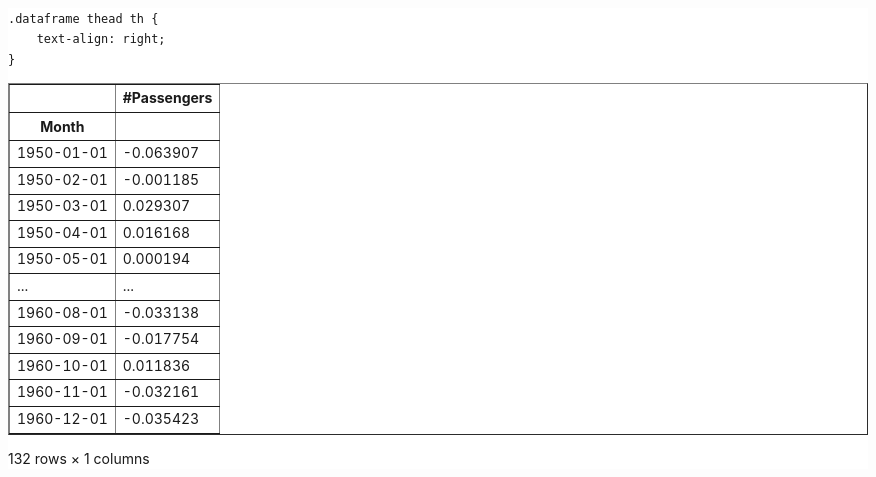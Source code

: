     .dataframe thead th {
        text-align: right;
    }
</style>
<table border="1" class="dataframe">
  <thead>
    <tr style="text-align: right;">
      <th></th>
      <th>#Passengers</th>
    </tr>
    <tr>
      <th>Month</th>
      <th></th>
    </tr>
  </thead>
  <tbody>
    <tr>
      <td>1950-01-01</td>
      <td>-0.063907</td>
    </tr>
    <tr>
      <td>1950-02-01</td>
      <td>-0.001185</td>
    </tr>
    <tr>
      <td>1950-03-01</td>
      <td>0.029307</td>
    </tr>
    <tr>
      <td>1950-04-01</td>
      <td>0.016168</td>
    </tr>
    <tr>
      <td>1950-05-01</td>
      <td>0.000194</td>
    </tr>
    <tr>
      <td>...</td>
      <td>...</td>
    </tr>
    <tr>
      <td>1960-08-01</td>
      <td>-0.033138</td>
    </tr>
    <tr>
      <td>1960-09-01</td>
      <td>-0.017754</td>
    </tr>
    <tr>
      <td>1960-10-01</td>
      <td>0.011836</td>
    </tr>
    <tr>
      <td>1960-11-01</td>
      <td>-0.032161</td>
    </tr>
    <tr>
      <td>1960-12-01</td>
      <td>-0.035423</td>
    </tr>
  </tbody>
</table>
<p>132 rows × 1 columns</p>
</div>